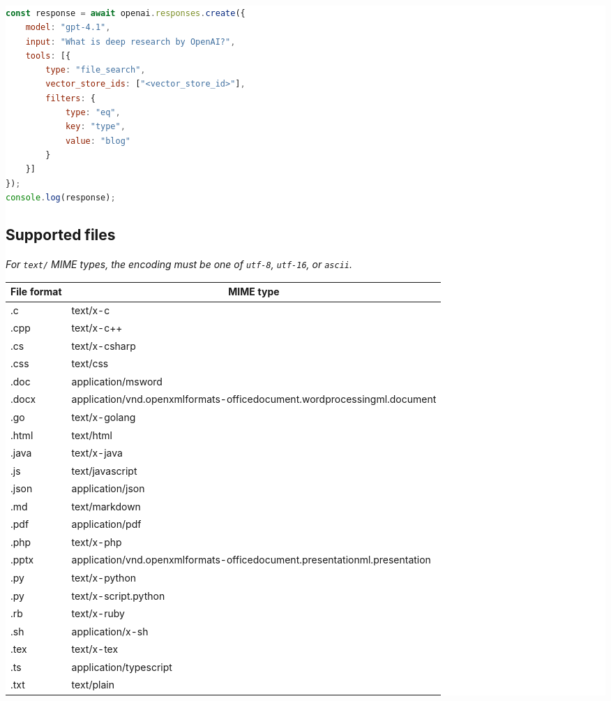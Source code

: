 ```javascript
const response = await openai.responses.create({
    model: "gpt-4.1",
    input: "What is deep research by OpenAI?",
    tools: [{
        type: "file_search",
        vector_store_ids: ["<vector_store_id>"],
        filters: {
            type: "eq",
            key: "type",
            value: "blog"
        }
    }]
});
console.log(response);
```

Supported files
---------------

_For `text/` MIME types, the encoding must be one of `utf-8`, `utf-16`, or `ascii`._

|File format|MIME type|
|---|---|
|.c|text/x-c|
|.cpp|text/x-c++|
|.cs|text/x-csharp|
|.css|text/css|
|.doc|application/msword|
|.docx|application/vnd.openxmlformats-officedocument.wordprocessingml.document|
|.go|text/x-golang|
|.html|text/html|
|.java|text/x-java|
|.js|text/javascript|
|.json|application/json|
|.md|text/markdown|
|.pdf|application/pdf|
|.php|text/x-php|
|.pptx|application/vnd.openxmlformats-officedocument.presentationml.presentation|
|.py|text/x-python|
|.py|text/x-script.python|
|.rb|text/x-ruby|
|.sh|application/x-sh|
|.tex|text/x-tex|
|.ts|application/typescript|
|.txt|text/plain|

